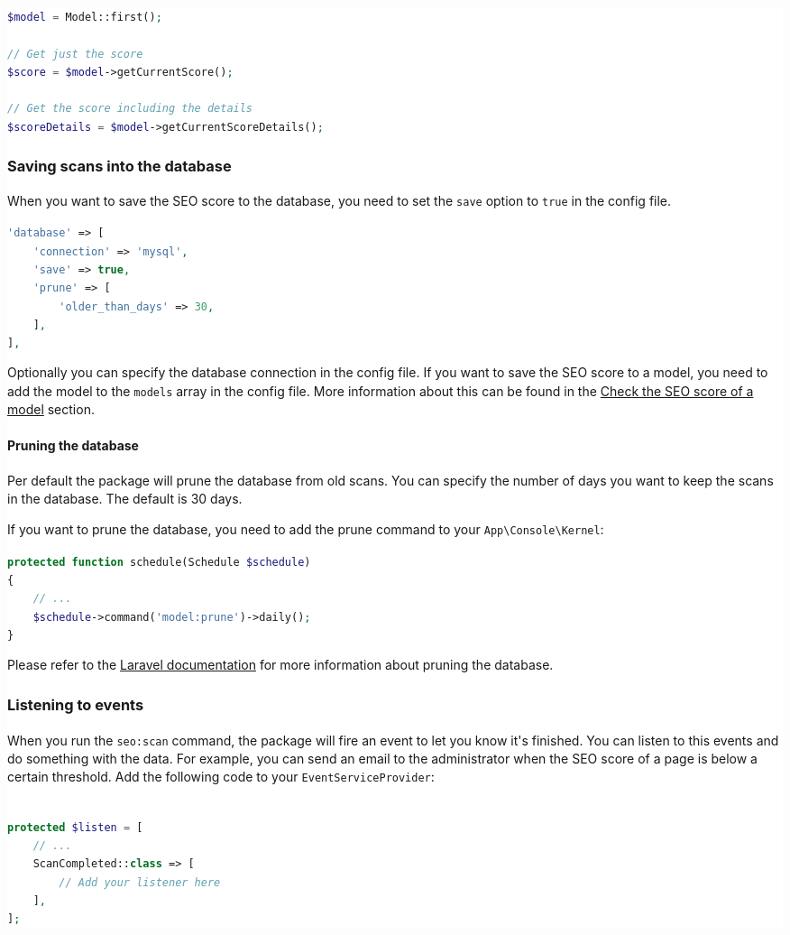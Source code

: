 ```php
$model = Model::first();

// Get just the score
$score = $model->getCurrentScore();

// Get the score including the details
$scoreDetails = $model->getCurrentScoreDetails();
```

### Saving scans into the database

When you want to save the SEO score to the database, you need to set the `save` option to `true` in the config file.

```php
'database' => [
    'connection' => 'mysql',
    'save' => true,
    'prune' => [
        'older_than_days' => 30,
    ],
],
```

Optionally you can specify the database connection in the config file. If you want to save the SEO score to a model, you need to add the model to the `models` array in the config file. More information about this can be found in the [Check the SEO score of a model](#check-the-seo-score-of-a-model) section.

#### Pruning the database
Per default the package will prune the database from old scans. You can specify the number of days you want to keep the scans in the database. The default is 30 days.

If you want to prune the database, you need to add the prune command to your `App\Console\Kernel`:

```php
protected function schedule(Schedule $schedule)
{
    // ...
    $schedule->command('model:prune')->daily();
}
```

Please refer to the [Laravel documentation](https://laravel.com/docs/10.x/eloquent#pruning-models) for more information about pruning the database.

### Listening to events

When you run the `seo:scan` command, the package will fire an event to let you know it's finished. You can listen to this events and do something with the data. For example, you can send an email to the administrator when the SEO score of a page is below a certain threshold. Add the following code to your `EventServiceProvider`:

```php

protected $listen = [
    // ...
    ScanCompleted::class => [
        // Add your listener here
    ],
];
```
